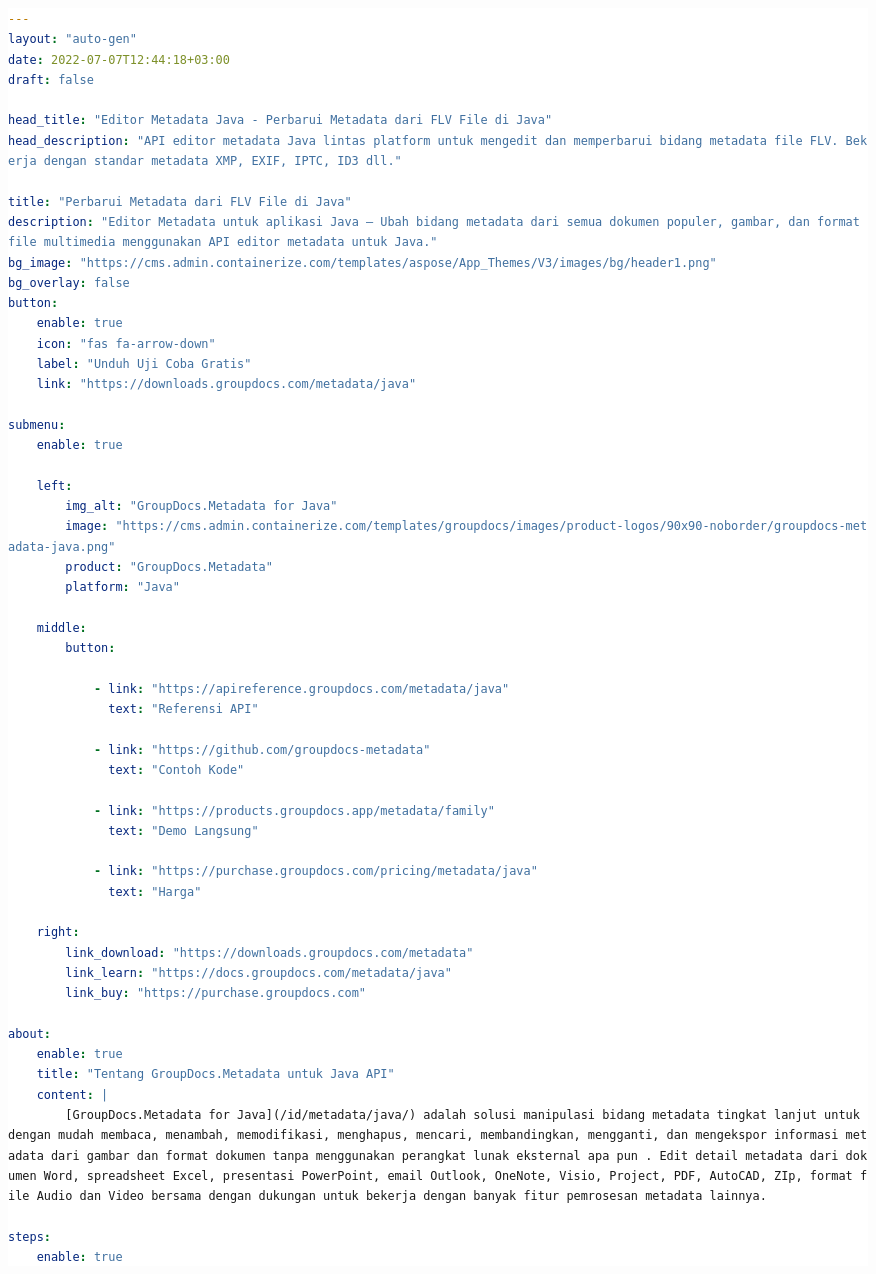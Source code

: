 ```yaml
---
layout: "auto-gen"
date: 2022-07-07T12:44:18+03:00
draft: false

head_title: "Editor Metadata Java - Perbarui Metadata dari FLV File di Java"
head_description: "API editor metadata Java lintas platform untuk mengedit dan memperbarui bidang metadata file FLV. Bekerja dengan standar metadata XMP, EXIF, IPTC, ID3 dll."

title: "Perbarui Metadata dari FLV File di Java"
description: "Editor Metadata untuk aplikasi Java – Ubah bidang metadata dari semua dokumen populer, gambar, dan format file multimedia menggunakan API editor metadata untuk Java."
bg_image: "https://cms.admin.containerize.com/templates/aspose/App_Themes/V3/images/bg/header1.png"
bg_overlay: false
button:
    enable: true
    icon: "fas fa-arrow-down"
    label: "Unduh Uji Coba Gratis"
    link: "https://downloads.groupdocs.com/metadata/java"

submenu:
    enable: true

    left:
        img_alt: "GroupDocs.Metadata for Java"
        image: "https://cms.admin.containerize.com/templates/groupdocs/images/product-logos/90x90-noborder/groupdocs-metadata-java.png"
        product: "GroupDocs.Metadata"
        platform: "Java"

    middle:
        button:

            - link: "https://apireference.groupdocs.com/metadata/java"
              text: "Referensi API"

            - link: "https://github.com/groupdocs-metadata"
              text: "Contoh Kode"

            - link: "https://products.groupdocs.app/metadata/family"
              text: "Demo Langsung"

            - link: "https://purchase.groupdocs.com/pricing/metadata/java"
              text: "Harga"

    right:
        link_download: "https://downloads.groupdocs.com/metadata"
        link_learn: "https://docs.groupdocs.com/metadata/java"
        link_buy: "https://purchase.groupdocs.com"

about:
    enable: true
    title: "Tentang GroupDocs.Metadata untuk Java API"
    content: |
        [GroupDocs.Metadata for Java](/id/metadata/java/) adalah solusi manipulasi bidang metadata tingkat lanjut untuk dengan mudah membaca, menambah, memodifikasi, menghapus, mencari, membandingkan, mengganti, dan mengekspor informasi metadata dari gambar dan format dokumen tanpa menggunakan perangkat lunak eksternal apa pun . Edit detail metadata dari dokumen Word, spreadsheet Excel, presentasi PowerPoint, email Outlook, OneNote, Visio, Project, PDF, AutoCAD, ZIp, format file Audio dan Video bersama dengan dukungan untuk bekerja dengan banyak fitur pemrosesan metadata lainnya.

steps:
    enable: true
```
